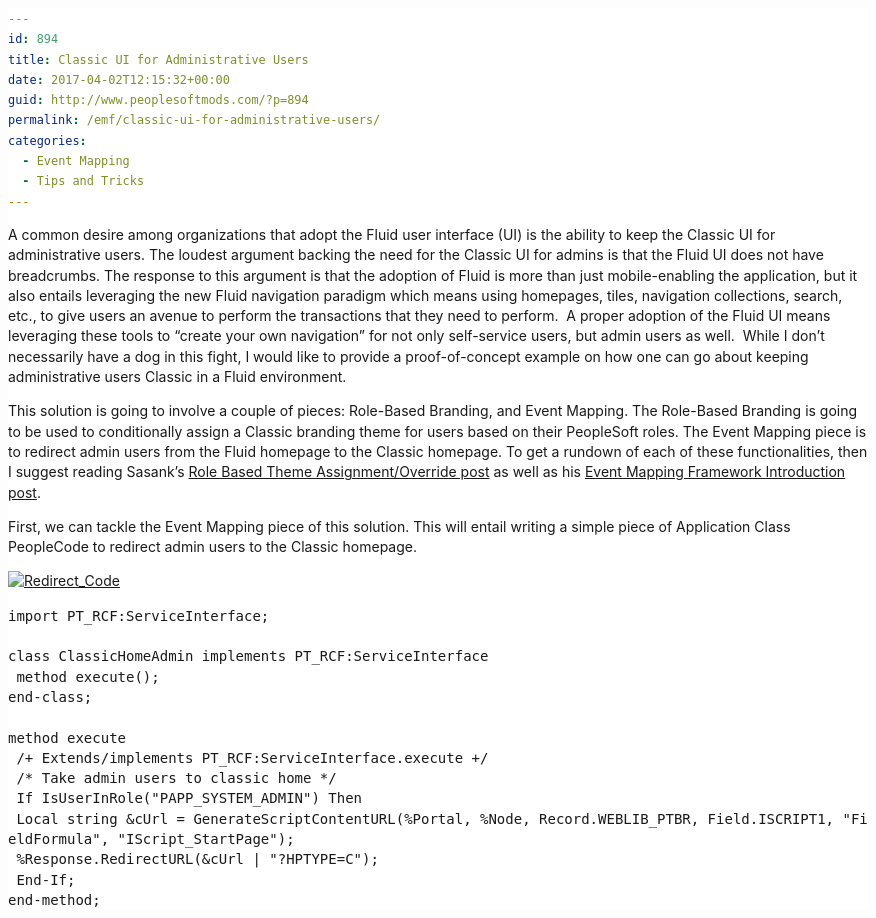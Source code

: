 ```yaml
---
id: 894
title: Classic UI for Administrative Users
date: 2017-04-02T12:15:32+00:00
guid: http://www.peoplesoftmods.com/?p=894
permalink: /emf/classic-ui-for-administrative-users/
categories:
  - Event Mapping
  - Tips and Tricks
---
```

A common desire among organizations that adopt the Fluid user interface (UI) is the ability to keep the Classic UI for administrative users. The loudest argument backing the need for the Classic UI for admins is that the Fluid UI does not have breadcrumbs. The response to this argument is that the adoption of Fluid is more than just mobile-enabling the application, but it also entails leveraging the new Fluid navigation paradigm which means using homepages, tiles, navigation collections, search, etc., to give users an avenue to perform the transactions that they need to perform.  A proper adoption of the Fluid UI means leveraging these tools to “create your own navigation” for not only self-service users, but admin users as well.  While I don’t necessarily have a dog in this fight, I would like to provide a proof-of-concept example on how one can go about keeping administrative users Classic in a Fluid environment.



This solution is going to involve a couple of pieces: Role-Based Branding, and Event Mapping. The Role-Based Branding is going to be used to conditionally assign a Classic branding theme for users based on their PeopleSoft roles. The Event Mapping piece is to redirect admin users from the Fluid homepage to the Classic homepage. To get a rundown of each of these functionalities, then I suggest reading Sasank’s <a href="https://pe0ples0ft.blogspot.com/2016/08/peopletools-branding-role-based-themes.html" target="_blank">Role Based Theme Assignment/Override post</a> as well as his <a href="https://pe0ples0ft.blogspot.com/2016/10/emf-hello-world-and-quirks.html" target="_blank">Event Mapping Framework Introduction post</a>.

First, we can tackle the Event Mapping piece of this solution. This will entail writing a simple piece of Application Class PeopleCode to redirect admin users to the Classic homepage.

[<img class="alignnone size-full wp-image-895" src="http://www.peoplesoftmods.com/wp-content/uploads/2017/04/1Redirect_Code.png" alt="Redirect_Code" width="1113" height="422" srcset="http://www.peoplesoftmods.com/wp-content/uploads/2017/04/1Redirect_Code.png 1113w, http://www.peoplesoftmods.com/wp-content/uploads/2017/04/1Redirect_Code-300x114.png 300w, http://www.peoplesoftmods.com/wp-content/uploads/2017/04/1Redirect_Code-768x291.png 768w, http://www.peoplesoftmods.com/wp-content/uploads/2017/04/1Redirect_Code-1024x388.png 1024w, http://www.peoplesoftmods.com/wp-content/uploads/2017/04/1Redirect_Code-820x312.png 820w, http://www.peoplesoftmods.com/wp-content/uploads/2017/04/1Redirect_Code-1002x380.png 1002w" sizes="(max-width: 1113px) 100vw, 1113px" />](http://www.peoplesoftmods.com/wp-content/uploads/2017/04/1Redirect_Code.png)

<pre>import PT_RCF:ServiceInterface;

class ClassicHomeAdmin implements PT_RCF:ServiceInterface
 method execute();
end-class;

method execute
 /+ Extends/implements PT_RCF:ServiceInterface.execute +/
 /* Take admin users to classic home */
 If IsUserInRole("PAPP_SYSTEM_ADMIN") Then
 Local string &cUrl = GenerateScriptContentURL(%Portal, %Node, Record.WEBLIB_PTBR, Field.ISCRIPT1, "FieldFormula", "IScript_StartPage");
 %Response.RedirectURL(&cUrl | "?HPTYPE=C");
 End-If;
end-method;</pre>
